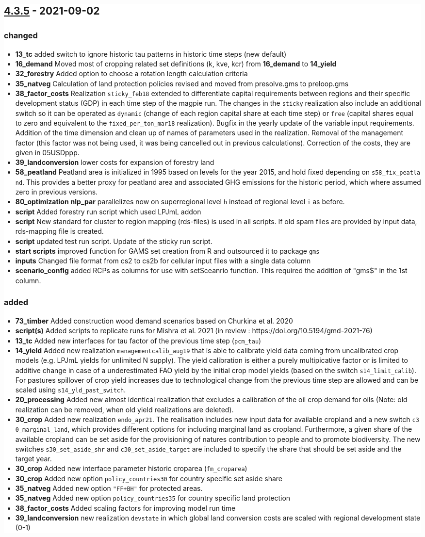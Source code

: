 
## [4.3.5] - 2021-09-02

### changed
- **13_tc** added switch to ignore historic tau patterns in historic time steps (new default)
- **16_demand** Moved most of cropping related set definitions (k, kve, kcr) from **16_demand** to **14_yield**
- **32_forestry** Added option to choose a rotation length calculation criteria
- **35_natveg** Calculation of land protection policies revised and moved from presolve.gms to preloop.gms
- **38_factor_costs** Realization `sticky_feb18` extended to differentiate capital requirements between regions and their specific development status (GDP) in each time step of the magpie run. The changes in the `sticky` realization also include an additional switch so it can be operated as `dynamic` (change of each region capital share at each time step) or `free` (capital shares equal to zero and equivalent to the `fixed_per_ton_mar18` realization). Bugfix in the yearly update of the variable input requirements. Addition of the time dimension and clean up of names of parameters used in the realization. Removal of the management factor (this factor was not being used, it was being cancelled out in previous calculations). Correction of the costs, they are given in 05USDppp.
- **39_landconversion** lower costs for expansion of forestry land
- **58_peatland** Peatland area is initialized in 1995 based on levels for the year 2015, and hold fixed depending on `s58_fix_peatland`. This provides a better proxy for peatland area and associated GHG emissions for the historic period, which where assumed zero in previous versions.
- **80_optimization** **nlp_par** parallelizes now on superregional level `h` instead of regional level `i` as before.
- **script** Added forestry run script which used LPJmL addon
- **script** New standard for cluster to region mapping (rds-files) is used in all scripts. If old spam files are provided by input data, rds-mapping file is created.
- **script** updated test run script. Update of the sticky run script.
- **start scripts** improved function for GAMS set creation from R and outsourced it to package `gms`
- **inputs** Changed file format from cs2 to cs2b for cellular input files with a single data column
- **scenario_config** added RCPs as columns for use with setSceanrio function. This required the addition of "gms$" in the 1st column.


### added
- **73_timber** Added construction wood demand scenarios based on Churkina et al. 2020
- **script(s)** Added scripts to replicate runs for Mishra et al. 2021 (in review : https://doi.org/10.5194/gmd-2021-76)
- **13_tc** Added new interfaces for tau factor of the previous time step (`pcm_tau`)
- **14_yield** Added new realization `managementcalib_aug19` that is able to calibrate yield data coming from uncalibrated crop models (e.g. LPJmL yields for unlimited N supply). The yield calibration is either a purely multipicative factor or is limited to additive change in case of a underestimated FAO yield by the initial crop model yields (based on the switch `s14_limit_calib`). For pastures spillover of crop yield increases due to technological change from the previous time step are allowed and can be scaled using `s14_yld_past_switch`.
- **20_processing** Added new almost identical realization that excludes a calibration of the oil crop demand for oils (Note: old realization can be removed, when old yield realizations are deleted).
- **30_crop** Added new realization `endo_apr21`. The realisation includes new input data for available cropland and a new switch `c30_marginal_land`, which provides different options for including marginal land as cropland. Furthermore, a given share of the available cropland can be set aside for the provisioning of natures contribution to people and to promote biodiversity. The new switches `s30_set_aside_shr` and `c30_set_aside_target` are included to specify the share that should be set aside and the target year.
- **30_crop** Added new interface parameter historic croparea (`fm_croparea`)
- **30_crop** Added new option `policy_countries30` for country specific set aside share
- **35_natveg** Added new option `"FF+BH"` for protected areas.
- **35_natveg** Added new option `policy_countries35` for country specific land protection
- **38_factor_costs** Added scaling factors for improving model run time
- **39_landconversion** new realization `devstate` in which global land conversion costs are scaled with regional development state (0-1)

[Unreleased]: https://github.com/magpiemodel/magpie/compare/v4.11.0...develop
[4.11.0]: https://github.com/magpiemodel/magpie/compare/v4.10.1...v4.11.0
[4.10.1]: https://github.com/magpiemodel/magpie/compare/v4.10.0...v4.10.1
[4.10.0]: https://github.com/magpiemodel/magpie/compare/v4.9.1...v4.10.0
[4.9.1]: https://github.com/magpiemodel/magpie/compare/v4.9.0...v4.9.1
[4.9.0]: https://github.com/magpiemodel/magpie/compare/v4.8.2...v4.9.0
[4.8.2]: https://github.com/magpiemodel/magpie/compare/v4.8.1...v4.8.2
[4.8.1]: https://github.com/magpiemodel/magpie/compare/v4.8.0...v4.8.1
[4.8.0]: https://github.com/magpiemodel/magpie/compare/v4.7.3...v4.8.0
[4.7.3]: https://github.com/magpiemodel/magpie/compare/v4.7.2...v4.7.3
[4.7.2]: https://github.com/magpiemodel/magpie/compare/v4.7.1...v4.7.2
[4.7.1]: https://github.com/magpiemodel/magpie/compare/v4.7.0...v4.7.1
[4.7.0]: https://github.com/magpiemodel/magpie/compare/v4.6.11...v4.7.0
[4.6.11]: https://github.com/magpiemodel/magpie/compare/v4.6.10...v4.6.11
[4.6.10]: https://github.com/magpiemodel/magpie/compare/v4.6.9...v4.6.10
[4.6.9]: https://github.com/magpiemodel/magpie/compare/v4.6.8...v4.6.9
[4.6.8]: https://github.com/magpiemodel/magpie/compare/v4.6.7...v4.6.8
[4.6.7]: https://github.com/magpiemodel/magpie/compare/v4.6.6...v4.6.7
[4.6.6]: https://github.com/magpiemodel/magpie/compare/v4.6.5...v4.6.6
[4.6.5]: https://github.com/magpiemodel/magpie/compare/v4.6.4...v4.6.5
[4.6.4]: https://github.com/magpiemodel/magpie/compare/v4.6.3...v4.6.4
[4.6.3]: https://github.com/magpiemodel/magpie/compare/v4.6.2...v4.6.3
[4.6.2]: https://github.com/magpiemodel/magpie/compare/v4.6.1...v4.6.2
[4.6.1]: https://github.com/magpiemodel/magpie/compare/v4.6.0...v4.6.1
[4.6.0]: https://github.com/magpiemodel/magpie/compare/v4.5.0...v4.6.0
[4.5.0]: https://github.com/magpiemodel/magpie/compare/v4.4.0...v4.5.0
[4.4.0]: https://github.com/magpiemodel/magpie/compare/v4.3.5...v4.4.0
[4.3.5]: https://github.com/magpiemodel/magpie/compare/v4.3.4...v4.3.5
[4.3.4]: https://github.com/magpiemodel/magpie/compare/v4.3.3...v4.3.4
[4.3.3]: https://github.com/magpiemodel/magpie/compare/v4.3.2...v4.3.3
[4.3.2]: https://github.com/magpiemodel/magpie/compare/v4.3.1...v4.3.2
[4.3.1]: https://github.com/magpiemodel/magpie/compare/v4.3.0...v4.3.1
[4.3.0]: https://github.com/magpiemodel/magpie/compare/v4.2.1...v4.3.0
[4.2.1]: https://github.com/magpiemodel/magpie/compare/v4.2.0...v4.2.1
[4.2.0]: https://github.com/magpiemodel/magpie/compare/v4.1.1...v4.2.0
[4.1.1]: https://github.com/magpiemodel/magpie/compare/v4.1.0...v4.1.1
[4.1.0]: https://github.com/magpiemodel/magpie/compare/v4.0.1...v4.1.0
[4.0.1]: https://github.com/magpiemodel/magpie/compare/v4.0...v4.0.1
[4.0.0]: https://github.com/magpiemodel/magpie/releases/tag/v4.0
[REMIND model]: https://www.pik-potsdam.de/research/transformation-pathways/models/remind